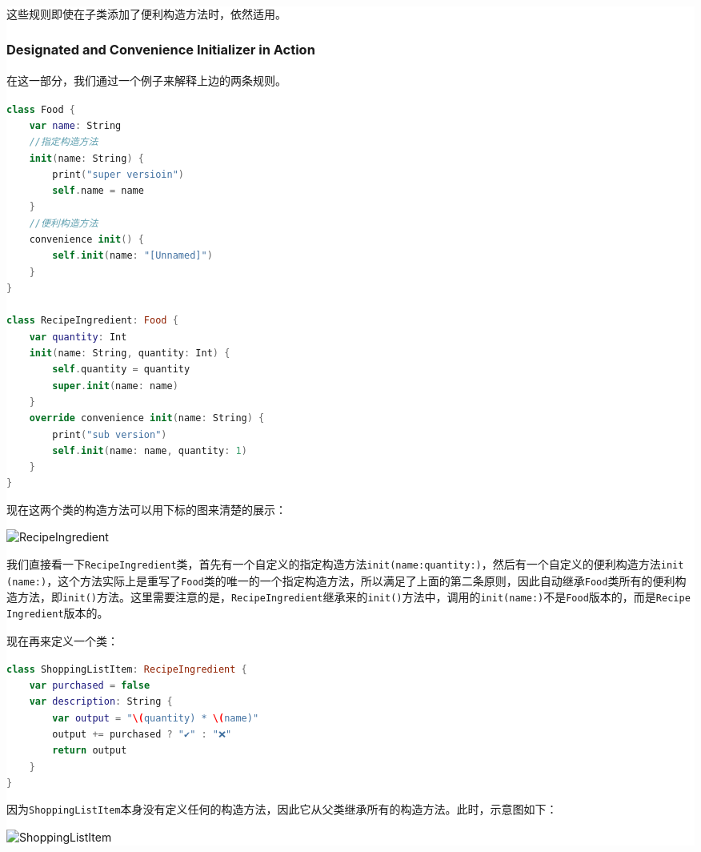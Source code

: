 这些规则即使在子类添加了便利构造方法时，依然适用。

### Designated and Convenience Initializer in Action
在这一部分，我们通过一个例子来解释上边的两条规则。

~~~swift
class Food {
    var name: String
    //指定构造方法
    init(name: String) {
        print("super versioin")
        self.name = name
    }
    //便利构造方法
    convenience init() {
        self.init(name: "[Unnamed]")
    }
}

class RecipeIngredient: Food {
    var quantity: Int
    init(name: String, quantity: Int) {
        self.quantity = quantity
        super.init(name: name)
    }
    override convenience init(name: String) {
        print("sub version")
        self.init(name: name, quantity: 1)
    }
}
~~~
现在这两个类的构造方法可以用下标的图来清楚的展示：

![RecipeIngredient](./pic/RecipeIngredient.png)

我们直接看一下`RecipeIngredient`类，首先有一个自定义的指定构造方法`init(name:quantity:)`，然后有一个自定义的便利构造方法`init(name:)`，这个方法实际上是重写了`Food`类的唯一的一个指定构造方法，所以满足了上面的第二条原则，因此自动继承`Food`类所有的便利构造方法，即`init()`方法。这里需要注意的是，`RecipeIngredient`继承来的`init()`方法中，调用的`init(name:)`不是`Food`版本的，而是`RecipeIngredient`版本的。

现在再来定义一个类：

~~~swift
class ShoppingListItem: RecipeIngredient {
    var purchased = false
    var description: String {
        var output = "\(quantity) * \(name)"
        output += purchased ? "✔️" : "❌"
        return output
    }
}
~~~
因为`ShoppingListItem`本身没有定义任何的构造方法，因此它从父类继承所有的构造方法。此时，示意图如下：

![ShoppingListItem](./pic/ShoppingListItem.png)
